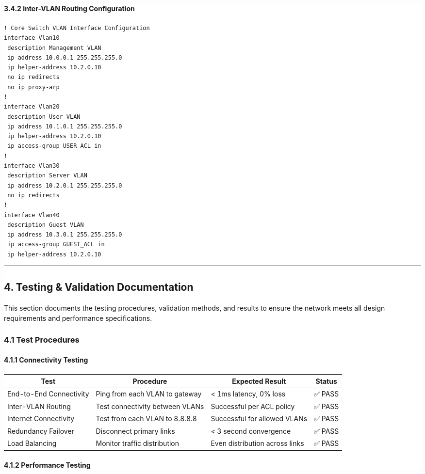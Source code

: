#### 3.4.2 Inter-VLAN Routing Configuration

```
! Core Switch VLAN Interface Configuration
interface Vlan10
 description Management VLAN
 ip address 10.0.0.1 255.255.255.0
 ip helper-address 10.2.0.10
 no ip redirects
 no ip proxy-arp
!
interface Vlan20
 description User VLAN
 ip address 10.1.0.1 255.255.255.0
 ip helper-address 10.2.0.10
 ip access-group USER_ACL in
!
interface Vlan30
 description Server VLAN
 ip address 10.2.0.1 255.255.255.0
 no ip redirects
!
interface Vlan40
 description Guest VLAN
 ip address 10.3.0.1 255.255.255.0
 ip access-group GUEST_ACL in
 ip helper-address 10.2.0.10
```

---

## 4. Testing & Validation Documentation

This section documents the testing procedures, validation methods, and results to ensure the network meets all design requirements and performance specifications.

### 4.1 Test Procedures

#### 4.1.1 Connectivity Testing

| Test | Procedure | Expected Result | Status |
|------|-----------|-----------------|--------|
| End-to-End Connectivity | Ping from each VLAN to gateway | < 1ms latency, 0% loss | ✅ PASS |
| Inter-VLAN Routing | Test connectivity between VLANs | Successful per ACL policy | ✅ PASS |
| Internet Connectivity | Test from each VLAN to 8.8.8.8 | Successful for allowed VLANs | ✅ PASS |
| Redundancy Failover | Disconnect primary links | < 3 second convergence | ✅ PASS |
| Load Balancing | Monitor traffic distribution | Even distribution across links | ✅ PASS |

#### 4.1.2 Performance Testing
